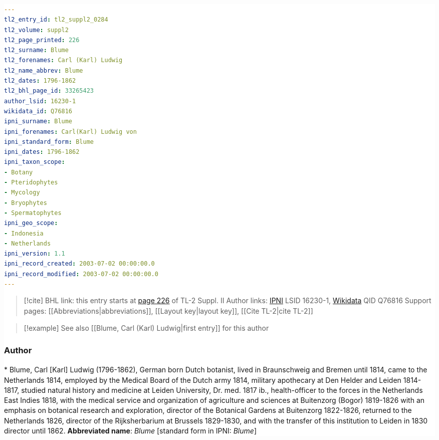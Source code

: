 ```yaml
---
tl2_entry_id: tl2_suppl2_0284
tl2_volume: suppl2
tl2_page_printed: 226
tl2_surname: Blume
tl2_forenames: Carl (Karl) Ludwig
tl2_name_abbrev: Blume
tl2_dates: 1796-1862
tl2_bhl_page_id: 33265423
author_lsid: 16230-1
wikidata_id: Q76816
ipni_surname: Blume
ipni_forenames: Carl(Karl) Ludwig von
ipni_standard_form: Blume
ipni_dates: 1796-1862
ipni_taxon_scope: 
- Botany
- Pteridophytes
- Mycology
- Bryophytes
- Spermatophytes
ipni_geo_scope: 
- Indonesia
- Netherlands
ipni_version: 1.1
ipni_record_created: 2003-07-02 00:00:00.0
ipni_record_modified: 2003-07-02 00:00:00.0
---
```


> [!cite] BHL link: this entry starts at [page 226](https://www.biodiversitylibrary.org/page/33265423) of TL-2 Suppl. II
> Author links: [IPNI](https://www.ipni.org/a/16230-1) LSID 16230-1, [Wikidata](https://www.wikidata.org/wiki/Q76816) QID Q76816
> Support pages: [[Abbreviations|abbreviations]], [[Layout key|layout key]], [[Cite TL-2|cite TL-2]]

> [!example] See also [[Blume, Carl (Karl) Ludwig|first entry]] for this author

### Author

\* Blume, Carl \[Karl\] Ludwig (1796-1862), German born Dutch botanist, lived in Braunschweig and Bremen until 1814, came to the Netherlands 1814, employed by the Medical Board of the Dutch army 1814, military apothecary at Den Helder and Leiden 1814-1817, studied natural history and medicine at Leiden University, Dr. med. 1817 ib., health-officer to the forces in the Netherlands East Indies 1818, with the medical service and organization of agriculture and sciences at Buitenzorg (Bogor) 1819-1826 with an emphasis on botanical research and exploration, director of the Botanical Gardens at Buitenzorg 1822-1826, returned to the Netherlands 1826, director of the Rijksherbarium at Brussels 1829-1830, and with the transfer of this institution to Leiden in 1830 director until 1862. 
**Abbreviated name**: *Blume* \[standard form in IPNI: *Blume*\]
